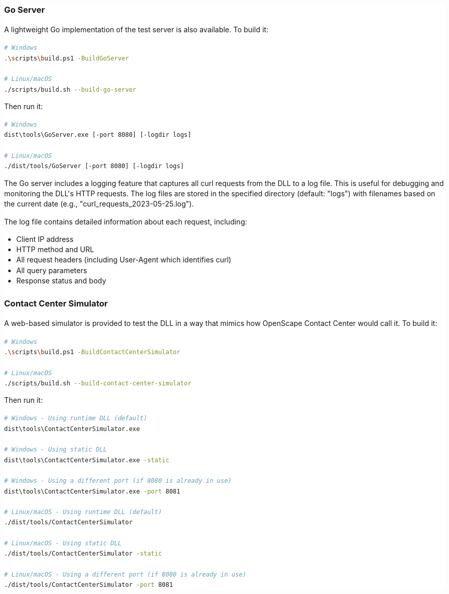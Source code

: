 ### Go Server

A lightweight Go implementation of the test server is also available. To build it:

```bash
# Windows
.\scripts\build.ps1 -BuildGoServer

# Linux/macOS
./scripts/build.sh --build-go-server
```

Then run it:

```bash
# Windows
dist\tools\GoServer.exe [-port 8080] [-logdir logs]

# Linux/macOS
./dist/tools/GoServer [-port 8080] [-logdir logs]
```

The Go server includes a logging feature that captures all curl requests from the DLL to a log file. This is useful for debugging and monitoring the DLL's HTTP requests. The log files are stored in the specified directory (default: "logs") with filenames based on the current date (e.g., "curl_requests_2023-05-25.log").

The log file contains detailed information about each request, including:
- Client IP address
- HTTP method and URL
- All request headers (including User-Agent which identifies curl)
- All query parameters
- Response status and body

### Contact Center Simulator

A web-based simulator is provided to test the DLL in a way that mimics how OpenScape Contact Center would call it. To build it:

```bash
# Windows
.\scripts\build.ps1 -BuildContactCenterSimulator

# Linux/macOS
./scripts/build.sh --build-contact-center-simulator
```

Then run it:

```bash
# Windows - Using runtime DLL (default)
dist\tools\ContactCenterSimulator.exe

# Windows - Using static DLL
dist\tools\ContactCenterSimulator.exe -static

# Windows - Using a different port (if 8080 is already in use)
dist\tools\ContactCenterSimulator.exe -port 8081

# Linux/macOS - Using runtime DLL (default)
./dist/tools/ContactCenterSimulator

# Linux/macOS - Using static DLL
./dist/tools/ContactCenterSimulator -static

# Linux/macOS - Using a different port (if 8080 is already in use)
./dist/tools/ContactCenterSimulator -port 8081
```
